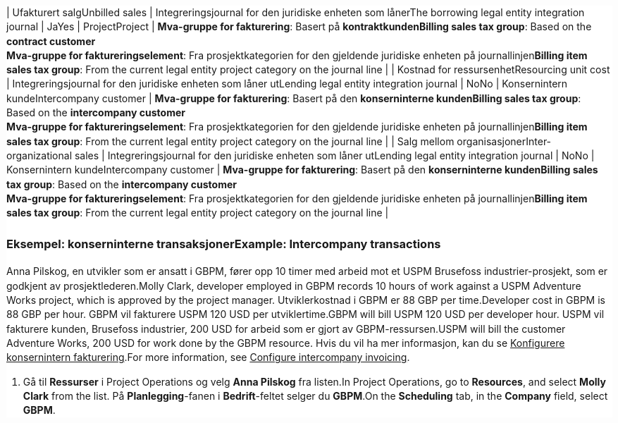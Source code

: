 | <span data-ttu-id="95d7a-146">Ufakturert salg</span><span class="sxs-lookup"><span data-stu-id="95d7a-146">Unbilled sales</span></span> | <span data-ttu-id="95d7a-147">Integreringsjournal for den juridiske enheten som låner</span><span class="sxs-lookup"><span data-stu-id="95d7a-147">The borrowing legal entity integration journal</span></span> | <span data-ttu-id="95d7a-148">Ja</span><span class="sxs-lookup"><span data-stu-id="95d7a-148">Yes</span></span> | <span data-ttu-id="95d7a-149">Project</span><span class="sxs-lookup"><span data-stu-id="95d7a-149">Project</span></span> | <span data-ttu-id="95d7a-150">**Mva-gruppe for fakturering**: Basert på **kontraktkunden**</span><span class="sxs-lookup"><span data-stu-id="95d7a-150">**Billing sales tax group**: Based on the **contract customer**</span></span> <br/> <span data-ttu-id="95d7a-151">**Mva-gruppe for faktureringselement**: Fra prosjektkategorien for den gjeldende juridiske enheten på journallinjen</span><span class="sxs-lookup"><span data-stu-id="95d7a-151">**Billing item sales tax group**: From the current legal entity project category on the journal line</span></span> |
| <span data-ttu-id="95d7a-152">Kostnad for ressursenhet</span><span class="sxs-lookup"><span data-stu-id="95d7a-152">Resourcing unit cost</span></span> | <span data-ttu-id="95d7a-153">Integreringsjournal for den juridiske enheten som låner ut</span><span class="sxs-lookup"><span data-stu-id="95d7a-153">Lending legal entity integration journal</span></span> | <span data-ttu-id="95d7a-154">No</span><span class="sxs-lookup"><span data-stu-id="95d7a-154">No</span></span> | <span data-ttu-id="95d7a-155">Konsernintern kunde</span><span class="sxs-lookup"><span data-stu-id="95d7a-155">Intercompany customer</span></span> | <span data-ttu-id="95d7a-156">**Mva-gruppe for fakturering**: Basert på den **konserninterne kunden**</span><span class="sxs-lookup"><span data-stu-id="95d7a-156">**Billing sales tax group**: Based on the **intercompany customer**</span></span> <br/> <span data-ttu-id="95d7a-157">**Mva-gruppe for faktureringselement**: Fra prosjektkategorien for den gjeldende juridiske enheten på journallinjen</span><span class="sxs-lookup"><span data-stu-id="95d7a-157">**Billing item sales tax group**: From the current legal entity project category on the journal line</span></span> |
| <span data-ttu-id="95d7a-158">Salg mellom organisasjoner</span><span class="sxs-lookup"><span data-stu-id="95d7a-158">Inter-organizational sales</span></span> | <span data-ttu-id="95d7a-159">Integreringsjournal for den juridiske enheten som låner ut</span><span class="sxs-lookup"><span data-stu-id="95d7a-159">Lending legal entity integration journal</span></span> | <span data-ttu-id="95d7a-160">No</span><span class="sxs-lookup"><span data-stu-id="95d7a-160">No</span></span> | <span data-ttu-id="95d7a-161">Konsernintern kunde</span><span class="sxs-lookup"><span data-stu-id="95d7a-161">Intercompany customer</span></span> | <span data-ttu-id="95d7a-162">**Mva-gruppe for fakturering**: Basert på den **konserninterne kunden**</span><span class="sxs-lookup"><span data-stu-id="95d7a-162">**Billing sales tax group**: Based on the **intercompany customer**</span></span> <br/> <span data-ttu-id="95d7a-163">**Mva-gruppe for faktureringselement**: Fra prosjektkategorien for den gjeldende juridiske enheten på journallinjen</span><span class="sxs-lookup"><span data-stu-id="95d7a-163">**Billing item sales tax group**: From the current legal entity project category on the journal line</span></span> |

### <a name="example-intercompany-transactions"></a><span data-ttu-id="95d7a-164">Eksempel: konserninterne transaksjoner</span><span class="sxs-lookup"><span data-stu-id="95d7a-164">Example: Intercompany transactions</span></span>

<span data-ttu-id="95d7a-165">Anna Pilskog, en utvikler som er ansatt i GBPM, fører opp 10 timer med arbeid mot et USPM Brusefoss industrier-prosjekt, som er godkjent av prosjektlederen.</span><span class="sxs-lookup"><span data-stu-id="95d7a-165">Molly Clark, developer employed in GBPM records 10 hours of work against a USPM Adventure Works project, which is approved by the project manager.</span></span> <span data-ttu-id="95d7a-166">Utviklerkostnad i GBPM er 88 GBP per time.</span><span class="sxs-lookup"><span data-stu-id="95d7a-166">Developer cost in GBPM is 88 GBP per hour.</span></span> <span data-ttu-id="95d7a-167">GBPM vil fakturere USPM 120 USD per utviklertime.</span><span class="sxs-lookup"><span data-stu-id="95d7a-167">GBPM will bill USPM 120 USD per developer hour.</span></span> <span data-ttu-id="95d7a-168">USPM vil fakturere kunden, Brusefoss industrier, 200 USD for arbeid som er gjort av GBPM-ressursen.</span><span class="sxs-lookup"><span data-stu-id="95d7a-168">USPM will bill the customer Adventure Works, 200 USD for work done by the GBPM resource.</span></span> <span data-ttu-id="95d7a-169">Hvis du vil ha mer informasjon, kan du se [Konfigurere konsernintern fakturering](configure-intercompany-invoicing.md).</span><span class="sxs-lookup"><span data-stu-id="95d7a-169">For more information, see [Configure intercompany invoicing](configure-intercompany-invoicing.md).</span></span>

1. <span data-ttu-id="95d7a-170">Gå til **Ressurser** i Project Operations og velg **Anna Pilskog** fra listen.</span><span class="sxs-lookup"><span data-stu-id="95d7a-170">In Project Operations, go to **Resources**, and select **Molly Clark** from the list.</span></span> <span data-ttu-id="95d7a-171">På **Planlegging**-fanen i **Bedrift**-feltet selger du **GBPM**.</span><span class="sxs-lookup"><span data-stu-id="95d7a-171">On the **Scheduling** tab, in the **Company** field, select **GBPM**.</span></span>